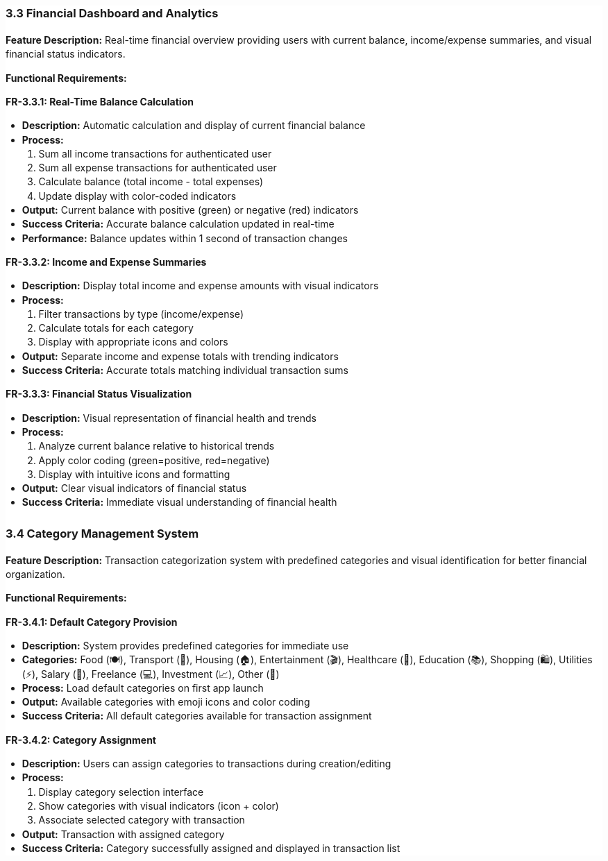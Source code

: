 ### 3.3 Financial Dashboard and Analytics

**Feature Description:**
Real-time financial overview providing users with current balance, income/expense summaries, and visual financial status indicators.

**Functional Requirements:**

**FR-3.3.1: Real-Time Balance Calculation**
- **Description:** Automatic calculation and display of current financial balance
- **Process:**
  1. Sum all income transactions for authenticated user
  2. Sum all expense transactions for authenticated user
  3. Calculate balance (total income - total expenses)
  4. Update display with color-coded indicators
- **Output:** Current balance with positive (green) or negative (red) indicators
- **Success Criteria:** Accurate balance calculation updated in real-time
- **Performance:** Balance updates within 1 second of transaction changes

**FR-3.3.2: Income and Expense Summaries**
- **Description:** Display total income and expense amounts with visual indicators
- **Process:**
  1. Filter transactions by type (income/expense)
  2. Calculate totals for each category
  3. Display with appropriate icons and colors
- **Output:** Separate income and expense totals with trending indicators
- **Success Criteria:** Accurate totals matching individual transaction sums

**FR-3.3.3: Financial Status Visualization**
- **Description:** Visual representation of financial health and trends
- **Process:**
  1. Analyze current balance relative to historical trends
  2. Apply color coding (green=positive, red=negative)
  3. Display with intuitive icons and formatting
- **Output:** Clear visual indicators of financial status
- **Success Criteria:** Immediate visual understanding of financial health

### 3.4 Category Management System

**Feature Description:**
Transaction categorization system with predefined categories and visual identification for better financial organization.

**Functional Requirements:**

**FR-3.4.1: Default Category Provision**
- **Description:** System provides predefined categories for immediate use
- **Categories:** Food (🍽️), Transport (🚗), Housing (🏠), Entertainment (🎬), Healthcare (🏥), Education (📚), Shopping (🛍️), Utilities (⚡), Salary (💼), Freelance (💻), Investment (📈), Other (📝)
- **Process:** Load default categories on first app launch
- **Output:** Available categories with emoji icons and color coding
- **Success Criteria:** All default categories available for transaction assignment

**FR-3.4.2: Category Assignment**
- **Description:** Users can assign categories to transactions during creation/editing
- **Process:**
  1. Display category selection interface
  2. Show categories with visual indicators (icon + color)
  3. Associate selected category with transaction
- **Output:** Transaction with assigned category
- **Success Criteria:** Category successfully assigned and displayed in transaction list

